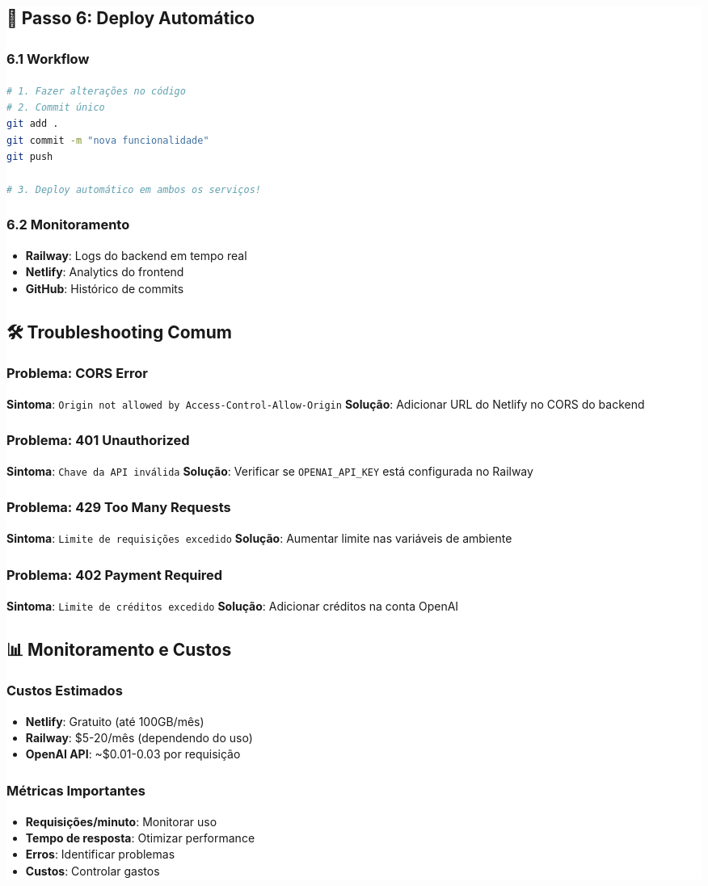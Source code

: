 ## 🔄 Passo 6: Deploy Automático

### 6.1 Workflow
```bash
# 1. Fazer alterações no código
# 2. Commit único
git add .
git commit -m "nova funcionalidade"
git push

# 3. Deploy automático em ambos os serviços!
```

### 6.2 Monitoramento
- **Railway**: Logs do backend em tempo real
- **Netlify**: Analytics do frontend
- **GitHub**: Histórico de commits

## 🛠️ Troubleshooting Comum

### Problema: CORS Error
**Sintoma**: `Origin not allowed by Access-Control-Allow-Origin`
**Solução**: Adicionar URL do Netlify no CORS do backend

### Problema: 401 Unauthorized
**Sintoma**: `Chave da API inválida`
**Solução**: Verificar se `OPENAI_API_KEY` está configurada no Railway

### Problema: 429 Too Many Requests
**Sintoma**: `Limite de requisições excedido`
**Solução**: Aumentar limite nas variáveis de ambiente

### Problema: 402 Payment Required
**Sintoma**: `Limite de créditos excedido`
**Solução**: Adicionar créditos na conta OpenAI

## 📊 Monitoramento e Custos

### Custos Estimados
- **Netlify**: Gratuito (até 100GB/mês)
- **Railway**: $5-20/mês (dependendo do uso)
- **OpenAI API**: ~$0.01-0.03 por requisição

### Métricas Importantes
- **Requisições/minuto**: Monitorar uso
- **Tempo de resposta**: Otimizar performance
- **Erros**: Identificar problemas
- **Custos**: Controlar gastos
